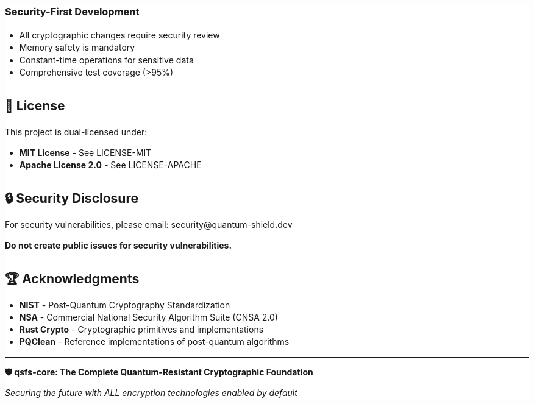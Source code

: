 ### Security-First Development
- All cryptographic changes require security review
- Memory safety is mandatory
- Constant-time operations for sensitive data
- Comprehensive test coverage (>95%)

## 📄 License

This project is dual-licensed under:
- **MIT License** - See [LICENSE-MIT](https://github.com/AnubisQuantumCipher/quantum-shield/blob/main/LICENSE-MIT)
- **Apache License 2.0** - See [LICENSE-APACHE](https://github.com/AnubisQuantumCipher/quantum-shield/blob/main/LICENSE-APACHE)

## 🔒 Security Disclosure

For security vulnerabilities, please email: security@quantum-shield.dev

**Do not create public issues for security vulnerabilities.**

## 🏆 Acknowledgments

- **NIST** - Post-Quantum Cryptography Standardization
- **NSA** - Commercial National Security Algorithm Suite (CNSA 2.0)
- **Rust Crypto** - Cryptographic primitives and implementations
- **PQClean** - Reference implementations of post-quantum algorithms

---

**🛡️ qsfs-core: The Complete Quantum-Resistant Cryptographic Foundation**

*Securing the future with ALL encryption technologies enabled by default*
